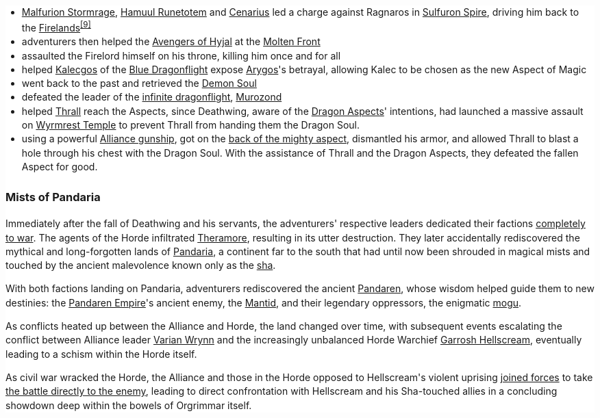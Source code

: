 -   [Malfurion Stormrage](https://wowpedia.fandom.com/wiki/Malfurion_Stormrage "Malfurion Stormrage"), [Hamuul Runetotem](https://wowpedia.fandom.com/wiki/Hamuul_Runetotem "Hamuul Runetotem") and [Cenarius](https://wowpedia.fandom.com/wiki/Cenarius "Cenarius") led a charge against Ragnaros in [Sulfuron Spire](https://wowpedia.fandom.com/wiki/Sulfuron_Spire "Sulfuron Spire"), driving him back to the [Firelands](https://wowpedia.fandom.com/wiki/Firelands "Firelands")<sup id="cite_ref-9"><a href="https://wowpedia.fandom.com/wiki/Adventurer#cite_note-9">[9]</a></sup>
-   adventurers then helped the [Avengers of Hyjal](https://wowpedia.fandom.com/wiki/Avengers_of_Hyjal "Avengers of Hyjal") at the [Molten Front](https://wowpedia.fandom.com/wiki/Molten_Front "Molten Front")
-   assaulted the Firelord himself on his throne, killing him once and for all
-   helped [Kalecgos](https://wowpedia.fandom.com/wiki/Kalecgos "Kalecgos") of the [Blue Dragonflight](https://wowpedia.fandom.com/wiki/Blue_Dragonflight "Blue Dragonflight") expose [Arygos](https://wowpedia.fandom.com/wiki/Arygos "Arygos")'s betrayal, allowing Kalec to be chosen as the new Aspect of Magic
-   went back to the past and retrieved the [Demon Soul](https://wowpedia.fandom.com/wiki/Demon_Soul "Demon Soul")
-   defeated the leader of the [infinite dragonflight](https://wowpedia.fandom.com/wiki/Infinite_dragonflight "Infinite dragonflight"), [Murozond](https://wowpedia.fandom.com/wiki/Murozond "Murozond")
-   helped [Thrall](https://wowpedia.fandom.com/wiki/Hour_of_Twilight_(instance) "Hour of Twilight (instance)") reach the Aspects, since Deathwing, aware of the [Dragon Aspects](https://wowpedia.fandom.com/wiki/Dragon_Aspects "Dragon Aspects")' intentions, had launched a massive assault on [Wyrmrest Temple](https://wowpedia.fandom.com/wiki/Wyrmrest_Temple "Wyrmrest Temple") to prevent Thrall from handing them the Dragon Soul.
-   using a powerful [Alliance gunship](https://wowpedia.fandom.com/wiki/The_Skyfire "The Skyfire"), got on the [back of the mighty aspect](https://wowpedia.fandom.com/wiki/Spine_of_Deathwing "Spine of Deathwing"), dismantled his armor, and allowed Thrall to blast a hole through his chest with the Dragon Soul. With the assistance of Thrall and the Dragon Aspects, they defeated the fallen Aspect for good.

### Mists of Pandaria

Immediately after the fall of Deathwing and his servants, the adventurers' respective leaders dedicated their factions [completely to war](https://wowpedia.fandom.com/wiki/Alliance-Horde_war "Alliance-Horde war"). The agents of the Horde infiltrated [Theramore](https://wowpedia.fandom.com/wiki/Theramore "Theramore"), resulting in its utter destruction. They later accidentally rediscovered the mythical and long-forgotten lands of [Pandaria](https://wowpedia.fandom.com/wiki/Pandaria "Pandaria"), a continent far to the south that had until now been shrouded in magical mists and touched by the ancient malevolence known only as the [sha](https://wowpedia.fandom.com/wiki/Sha "Sha").

With both factions landing on Pandaria, adventurers rediscovered the ancient [Pandaren](https://wowpedia.fandom.com/wiki/Pandaren "Pandaren"), whose wisdom helped guide them to new destinies: the [Pandaren Empire](https://wowpedia.fandom.com/wiki/Pandaren_Empire "Pandaren Empire")'s ancient enemy, the [Mantid](https://wowpedia.fandom.com/wiki/Mantid "Mantid"), and their legendary oppressors, the enigmatic [mogu](https://wowpedia.fandom.com/wiki/Mogu "Mogu").

As conflicts heated up between the Alliance and Horde, the land changed over time, with subsequent events escalating the conflict between Alliance leader [Varian Wrynn](https://wowpedia.fandom.com/wiki/Varian_Wrynn "Varian Wrynn") and the increasingly unbalanced Horde Warchief [Garrosh Hellscream](https://wowpedia.fandom.com/wiki/Garrosh_Hellscream "Garrosh Hellscream"), eventually leading to a schism within the Horde itself.

As civil war wracked the Horde, the Alliance and those in the Horde opposed to Hellscream's violent uprising [joined forces](https://wowpedia.fandom.com/wiki/Escalation "Escalation") to take [the battle directly to the enemy](https://wowpedia.fandom.com/wiki/Siege_of_Orgrimmar "Siege of Orgrimmar"), leading to direct confrontation with Hellscream and his Sha-touched allies in a concluding showdown deep within the bowels of Orgrimmar itself.
